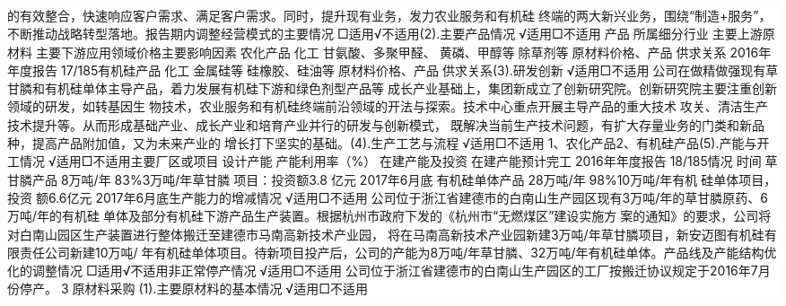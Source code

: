 的有效整合，快速响应客户需求、满足客户需求。同时，提升现有业务，发力农业服务和有机硅
终端的两大新兴业务，围绕“制造+服务”，不断推动战略转型落地。报告期内调整经营模式的主要情况
□适用√不适用(2).主要产品情况
√适用□不适用
产品
所属细分行业
主要上游原材料
主要下游应用领域价格主要影响因素
农化产品
化工
甘氨酸、多聚甲醛、
黄磷、甲醇等
除草剂等
原材料价格、产品
供求关系
2016年年度报告
17/185有机硅产品
化工
金属硅等
硅橡胶、硅油等
原材料价格、产品
供求关系(3).研发创新
√适用□不适用
公司在做精做强现有草甘膦和有机硅单体主导产品，着力发展有机硅下游和绿色剂型产品等
成长产业基础上，集团新成立了创新研究院。创新研究院主要注重创新领域的研发，如转基因生
物技术，农业服务和有机硅终端前沿领域的开法与探索。技术中心重点开展主导产品的重大技术
攻关、清洁生产技术提升等。从而形成基础产业、成长产业和培育产业并行的研发与创新模式，
既解决当前生产技术问题，有扩大存量业务的门类和新品种，提高产品附加值，又为未来产业的
增长打下坚实的基础。(4).生产工艺与流程
√适用□不适用
1、农化产品2、有机硅产品(5).产能与开工情况
√适用□不适用主要厂区或项目
设计产能
产能利用率（%）
在建产能及投资
在建产能预计完工
2016年年度报告
18/185情况
时间
草甘膦产品
8万吨/年
83%3万吨/年草甘膦
项目：投资额3.8
亿元
2017年6月底
有机硅单体产品
28万吨/年
98%10万吨/年有机
硅单体项目，投资
额6.6亿元
2017年6月底生产能力的增减情况
√适用□不适用
公司位于浙江省建德市的白南山生产园区现有3万吨/年的草甘膦原药、6万吨/年的有机硅
单体及部分有机硅下游产品生产装置。根据杭州市政府下发的《杭州市“无燃煤区”建设实施方
案的通知》的要求，公司将对白南山园区生产装置进行整体搬迁至建德市马南高新技术产业园，
将在马南高新技术产业园新建3万吨/年草甘膦项目，新安迈图有机硅有限责任公司新建10万吨/
年有机硅单体项目。待新项目投产后，公司的产能为8万吨/年草甘膦、32万吨/年有机硅单体。产品线及产能结构优化的调整情况
□适用√不适用非正常停产情况
√适用□不适用
公司位于浙江省建德市的白南山生产园区的工厂按搬迁协议规定于2016年7月份停产。
3
原材料采购
(1).主要原材料的基本情况
√适用□不适用